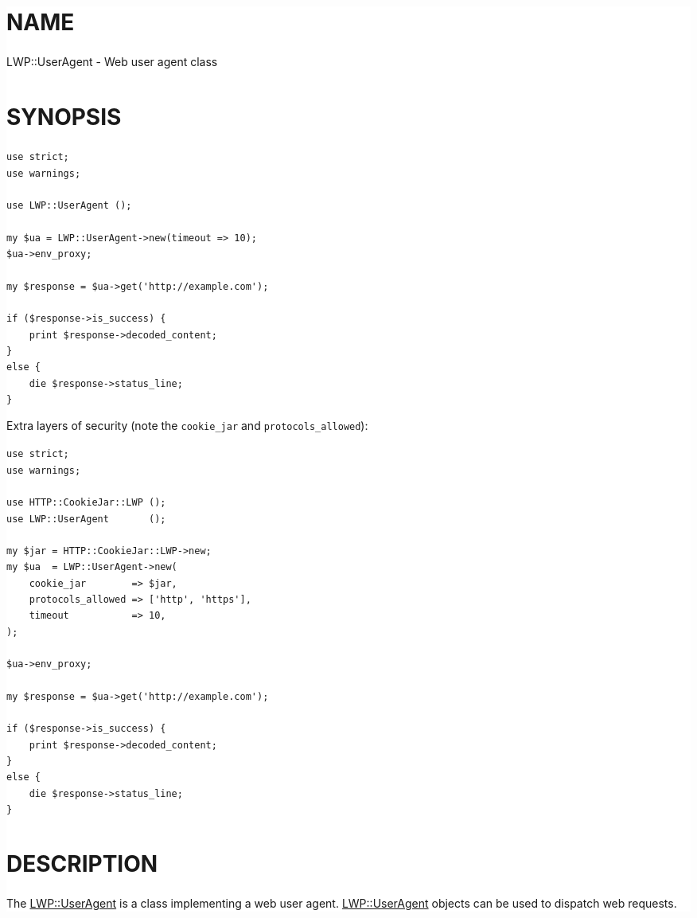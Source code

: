 # NAME

LWP::UserAgent - Web user agent class

# SYNOPSIS

    use strict;
    use warnings;

    use LWP::UserAgent ();

    my $ua = LWP::UserAgent->new(timeout => 10);
    $ua->env_proxy;

    my $response = $ua->get('http://example.com');

    if ($response->is_success) {
        print $response->decoded_content;
    }
    else {
        die $response->status_line;
    }

Extra layers of security (note the `cookie_jar` and `protocols_allowed`):

    use strict;
    use warnings;

    use HTTP::CookieJar::LWP ();
    use LWP::UserAgent       ();

    my $jar = HTTP::CookieJar::LWP->new;
    my $ua  = LWP::UserAgent->new(
        cookie_jar        => $jar,
        protocols_allowed => ['http', 'https'],
        timeout           => 10,
    );

    $ua->env_proxy;

    my $response = $ua->get('http://example.com');

    if ($response->is_success) {
        print $response->decoded_content;
    }
    else {
        die $response->status_line;
    }

# DESCRIPTION

The [LWP::UserAgent](https://metacpan.org/pod/LWP::UserAgent) is a class implementing a web user agent.
[LWP::UserAgent](https://metacpan.org/pod/LWP::UserAgent) objects can be used to dispatch web requests.
